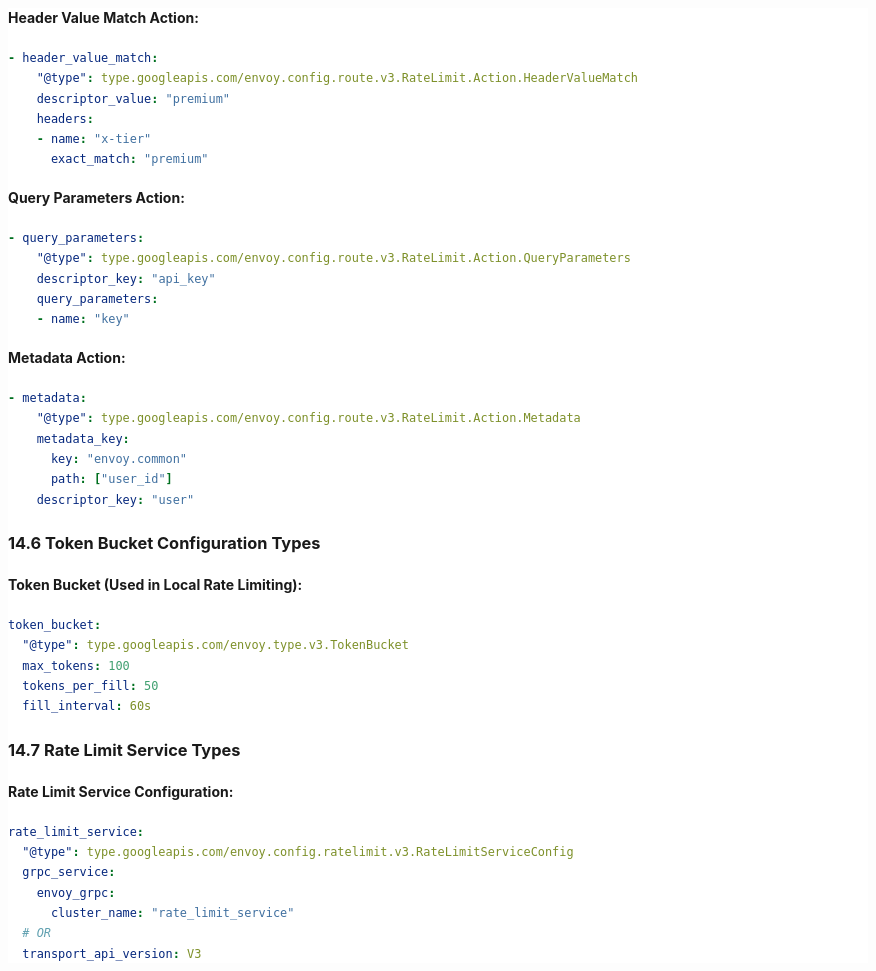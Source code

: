 #### **Header Value Match Action:**
```yaml
- header_value_match:
    "@type": type.googleapis.com/envoy.config.route.v3.RateLimit.Action.HeaderValueMatch
    descriptor_value: "premium"
    headers:
    - name: "x-tier"
      exact_match: "premium"
```

#### **Query Parameters Action:**
```yaml
- query_parameters:
    "@type": type.googleapis.com/envoy.config.route.v3.RateLimit.Action.QueryParameters
    descriptor_key: "api_key"
    query_parameters:
    - name: "key"
```

#### **Metadata Action:**
```yaml
- metadata:
    "@type": type.googleapis.com/envoy.config.route.v3.RateLimit.Action.Metadata
    metadata_key:
      key: "envoy.common"
      path: ["user_id"]
    descriptor_key: "user"
```

### 14.6 Token Bucket Configuration Types

#### **Token Bucket (Used in Local Rate Limiting):**
```yaml
token_bucket:
  "@type": type.googleapis.com/envoy.type.v3.TokenBucket
  max_tokens: 100
  tokens_per_fill: 50
  fill_interval: 60s
```

### 14.7 Rate Limit Service Types

#### **Rate Limit Service Configuration:**
```yaml
rate_limit_service:
  "@type": type.googleapis.com/envoy.config.ratelimit.v3.RateLimitServiceConfig
  grpc_service:
    envoy_grpc:
      cluster_name: "rate_limit_service"
  # OR
  transport_api_version: V3
```
